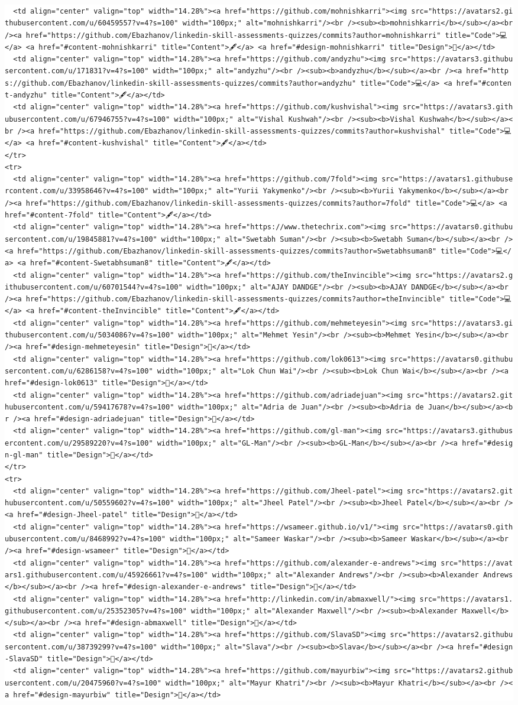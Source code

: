       <td align="center" valign="top" width="14.28%"><a href="https://github.com/mohnishkarri"><img src="https://avatars2.githubusercontent.com/u/60459557?v=4?s=100" width="100px;" alt="mohnishkarri"/><br /><sub><b>mohnishkarri</b></sub></a><br /><a href="https://github.com/Ebazhanov/linkedin-skill-assessments-quizzes/commits?author=mohnishkarri" title="Code">💻</a> <a href="#content-mohnishkarri" title="Content">🖋</a> <a href="#design-mohnishkarri" title="Design">🎨</a></td>
      <td align="center" valign="top" width="14.28%"><a href="https://github.com/andyzhu"><img src="https://avatars3.githubusercontent.com/u/171831?v=4?s=100" width="100px;" alt="andyzhu"/><br /><sub><b>andyzhu</b></sub></a><br /><a href="https://github.com/Ebazhanov/linkedin-skill-assessments-quizzes/commits?author=andyzhu" title="Code">💻</a> <a href="#content-andyzhu" title="Content">🖋</a></td>
      <td align="center" valign="top" width="14.28%"><a href="https://github.com/kushvishal"><img src="https://avatars3.githubusercontent.com/u/67946755?v=4?s=100" width="100px;" alt="Vishal Kushwah"/><br /><sub><b>Vishal Kushwah</b></sub></a><br /><a href="https://github.com/Ebazhanov/linkedin-skill-assessments-quizzes/commits?author=kushvishal" title="Code">💻</a> <a href="#content-kushvishal" title="Content">🖋</a></td>
    </tr>
    <tr>
      <td align="center" valign="top" width="14.28%"><a href="https://github.com/7fold"><img src="https://avatars1.githubusercontent.com/u/33958646?v=4?s=100" width="100px;" alt="Yurii Yakymenko"/><br /><sub><b>Yurii Yakymenko</b></sub></a><br /><a href="https://github.com/Ebazhanov/linkedin-skill-assessments-quizzes/commits?author=7fold" title="Code">💻</a> <a href="#content-7fold" title="Content">🖋</a></td>
      <td align="center" valign="top" width="14.28%"><a href="https://www.thetechrix.com"><img src="https://avatars0.githubusercontent.com/u/19845881?v=4?s=100" width="100px;" alt="Swetabh Suman"/><br /><sub><b>Swetabh Suman</b></sub></a><br /><a href="https://github.com/Ebazhanov/linkedin-skill-assessments-quizzes/commits?author=Swetabhsuman8" title="Code">💻</a> <a href="#content-Swetabhsuman8" title="Content">🖋</a></td>
      <td align="center" valign="top" width="14.28%"><a href="https://github.com/theInvincible"><img src="https://avatars2.githubusercontent.com/u/60701544?v=4?s=100" width="100px;" alt="AJAY DANDGE"/><br /><sub><b>AJAY DANDGE</b></sub></a><br /><a href="https://github.com/Ebazhanov/linkedin-skill-assessments-quizzes/commits?author=theInvincible" title="Code">💻</a> <a href="#content-theInvincible" title="Content">🖋</a></td>
      <td align="center" valign="top" width="14.28%"><a href="https://github.com/mehmeteyesin"><img src="https://avatars3.githubusercontent.com/u/5034086?v=4?s=100" width="100px;" alt="Mehmet Yesin"/><br /><sub><b>Mehmet Yesin</b></sub></a><br /><a href="#design-mehmeteyesin" title="Design">🎨</a></td>
      <td align="center" valign="top" width="14.28%"><a href="https://github.com/lok0613"><img src="https://avatars0.githubusercontent.com/u/6286158?v=4?s=100" width="100px;" alt="Lok Chun Wai"/><br /><sub><b>Lok Chun Wai</b></sub></a><br /><a href="#design-lok0613" title="Design">🎨</a></td>
      <td align="center" valign="top" width="14.28%"><a href="https://github.com/adriadejuan"><img src="https://avatars2.githubusercontent.com/u/59417678?v=4?s=100" width="100px;" alt="Adria de Juan"/><br /><sub><b>Adria de Juan</b></sub></a><br /><a href="#design-adriadejuan" title="Design">🎨</a></td>
      <td align="center" valign="top" width="14.28%"><a href="https://github.com/gl-man"><img src="https://avatars3.githubusercontent.com/u/29589220?v=4?s=100" width="100px;" alt="GL-Man"/><br /><sub><b>GL-Man</b></sub></a><br /><a href="#design-gl-man" title="Design">🎨</a></td>
    </tr>
    <tr>
      <td align="center" valign="top" width="14.28%"><a href="https://github.com/Jheel-patel"><img src="https://avatars2.githubusercontent.com/u/50559602?v=4?s=100" width="100px;" alt="Jheel Patel"/><br /><sub><b>Jheel Patel</b></sub></a><br /><a href="#design-Jheel-patel" title="Design">🎨</a></td>
      <td align="center" valign="top" width="14.28%"><a href="https://wsameer.github.io/v1/"><img src="https://avatars0.githubusercontent.com/u/8468992?v=4?s=100" width="100px;" alt="Sameer Waskar"/><br /><sub><b>Sameer Waskar</b></sub></a><br /><a href="#design-wsameer" title="Design">🎨</a></td>
      <td align="center" valign="top" width="14.28%"><a href="https://github.com/alexander-e-andrews"><img src="https://avatars1.githubusercontent.com/u/45926661?v=4?s=100" width="100px;" alt="Alexander Andrews"/><br /><sub><b>Alexander Andrews</b></sub></a><br /><a href="#design-alexander-e-andrews" title="Design">🎨</a></td>
      <td align="center" valign="top" width="14.28%"><a href="http://linkedin.com/in/abmaxwell/"><img src="https://avatars1.githubusercontent.com/u/25352305?v=4?s=100" width="100px;" alt="Alexander Maxwell"/><br /><sub><b>Alexander Maxwell</b></sub></a><br /><a href="#design-abmaxwell" title="Design">🎨</a></td>
      <td align="center" valign="top" width="14.28%"><a href="https://github.com/SlavaSD"><img src="https://avatars2.githubusercontent.com/u/38739299?v=4?s=100" width="100px;" alt="Slava"/><br /><sub><b>Slava</b></sub></a><br /><a href="#design-SlavaSD" title="Design">🎨</a></td>
      <td align="center" valign="top" width="14.28%"><a href="https://github.com/mayurbiw"><img src="https://avatars2.githubusercontent.com/u/20475960?v=4?s=100" width="100px;" alt="Mayur Khatri"/><br /><sub><b>Mayur Khatri</b></sub></a><br /><a href="#design-mayurbiw" title="Design">🎨</a></td>